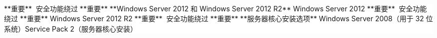 </td>
<td style="border:1px solid black;">
**重要**   
安全功能绕过

</td>
<td style="border:1px solid black;">
**重要**

</td>
</tr>
<tr>
<td style="border:1px solid black;" colspan="3">
**Windows Server 2012 和 Windows Server 2012 R2**

</td>
</tr>
<tr>
<td style="border:1px solid black;">
Windows Server 2012

</td>
<td style="border:1px solid black;">
**重要**   
安全功能绕过

</td>
<td style="border:1px solid black;">
**重要**

</td>
</tr>
<tr>
<td style="border:1px solid black;">
Windows Server 2012 R2

</td>
<td style="border:1px solid black;">
**重要**   
安全功能绕过

</td>
<td style="border:1px solid black;">
**重要**

</td>
</tr>
<tr>
<td style="border:1px solid black;" colspan="3">
**服务器核心安装选项**

</td>
</tr>
<tr>
<td style="border:1px solid black;">
Windows Server 2008（用于 32 位系统）Service Pack 2（服务器核心安装）
